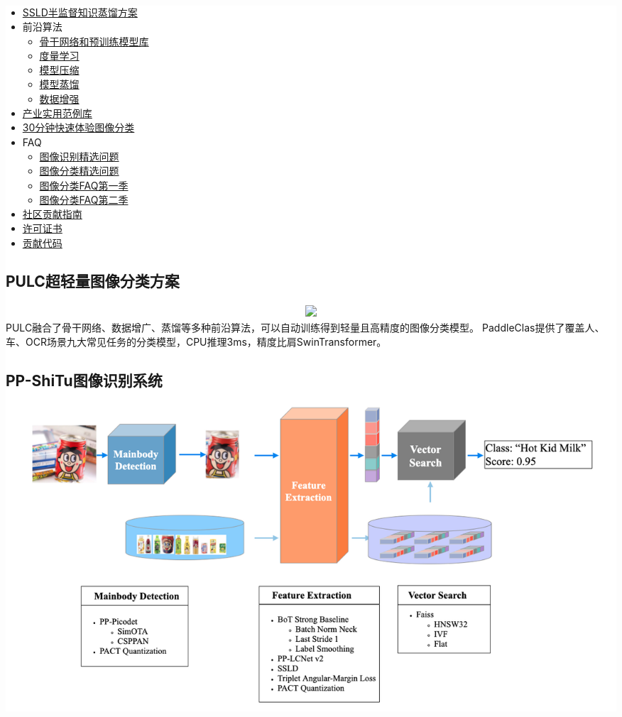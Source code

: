 - [SSLD半监督知识蒸馏方案](docs/zh_CN/advanced_tutorials/ssld.md)
- 前沿算法
  - [骨干网络和预训练模型库](docs/zh_CN/algorithm_introduction/ImageNet_models.md)
  - [度量学习](docs/zh_CN/algorithm_introduction/metric_learning.md)
  - [模型压缩](docs/zh_CN/algorithm_introduction/model_prune_quantization.md)
  - [模型蒸馏](docs/zh_CN/algorithm_introduction/knowledge_distillation.md)
  - [数据增强](docs/zh_CN/advanced_tutorials/DataAugmentation.md)
- [产业实用范例库](docs/zh_CN/samples)
- [30分钟快速体验图像分类](docs/zh_CN/quick_start/quick_start_classification_new_user.md)
- FAQ
  - [图像识别精选问题](docs/zh_CN/faq_series/faq_2021_s2.md)
  - [图像分类精选问题](docs/zh_CN/faq_series/faq_selected_30.md)
  - [图像分类FAQ第一季](docs/zh_CN/faq_series/faq_2020_s1.md)
  - [图像分类FAQ第二季](docs/zh_CN/faq_series/faq_2021_s1.md)
- [社区贡献指南](./docs/zh_CN/advanced_tutorials/how_to_contribute.md)
- [许可证书](#许可证书)
- [贡献代码](#贡献代码)


<a name="PULC超轻量图像分类方案"></a>
## PULC超轻量图像分类方案
<div align="center">
<img src="https://user-images.githubusercontent.com/19523330/173011854-b10fcd7a-b799-4dfd-a1cf-9504952a3c44.png"  width = "800" />
</div>
PULC融合了骨干网络、数据增广、蒸馏等多种前沿算法，可以自动训练得到轻量且高精度的图像分类模型。
PaddleClas提供了覆盖人、车、OCR场景九大常见任务的分类模型，CPU推理3ms，精度比肩SwinTransformer。

<a name="图像识别系统介绍"></a>
## PP-ShiTu图像识别系统

<div align="center">
<img src="./docs/images/structure.jpg"  width = "800" />
</div>
